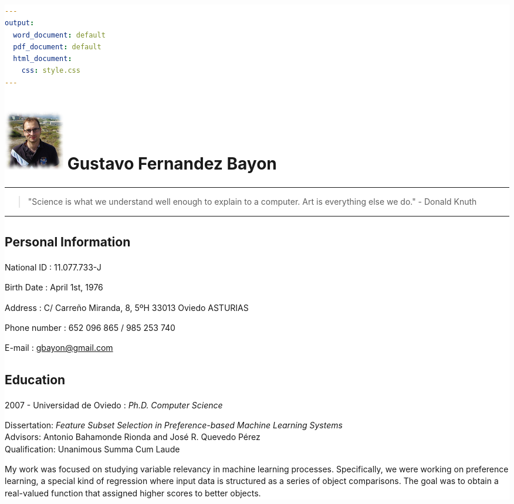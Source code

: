 ```yaml
---
output:
  word_document: default
  pdf_document: default
  html_document:
    css: style.css
---
```

![](cv_border_100.png) Gustavo Fernandez Bayon
=========================================

----

> "Science is what we understand well enough to explain to a computer. 
  Art is everything else we do." - Donald Knuth

----

Personal Information
--------------------

National ID
:   11.077.733-J

Birth Date
:   April 1st, 1976

Address
:   C/ Carreño Miranda, 8, 5ºH 33013 Oviedo ASTURIAS

Phone number
:   652 096 865 / 985 253 740

E-mail
:   gbayon@gmail.com

Education 
-------------------

2007 - Universidad de Oviedo
:   *Ph.D. Computer Science*

Dissertation: *Feature Subset Selection in Preference-based Machine Learning Systems*<br/>
Advisors: Antonio Bahamonde Rionda and José R. Quevedo Pérez<br/>
Qualification: Unanimous Summa Cum Laude

My work was focused on studying variable relevancy in machine learning
processes. Specifically, we were working on preference learning, a special kind
of regression where input data is structured as a series of object comparisons.
The goal was to obtain a real-valued function that assigned higher scores to
better objects.
